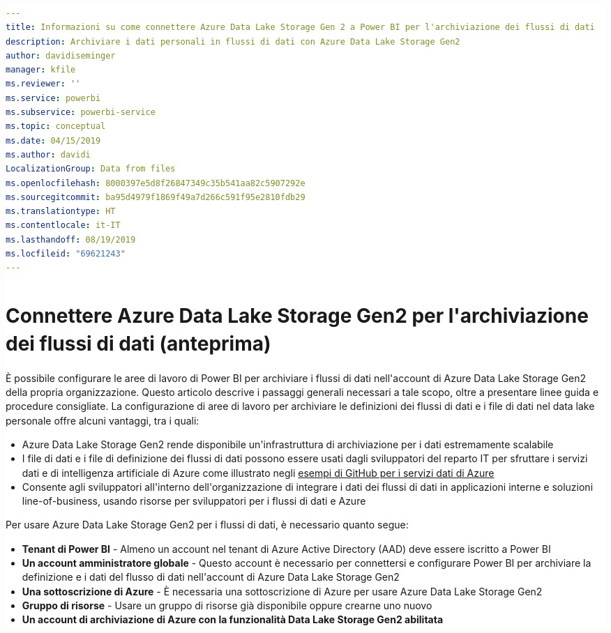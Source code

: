 ```yaml
---
title: Informazioni su come connettere Azure Data Lake Storage Gen 2 a Power BI per l'archiviazione dei flussi di dati
description: Archiviare i dati personali in flussi di dati con Azure Data Lake Storage Gen2
author: davidiseminger
manager: kfile
ms.reviewer: ''
ms.service: powerbi
ms.subservice: powerbi-service
ms.topic: conceptual
ms.date: 04/15/2019
ms.author: davidi
LocalizationGroup: Data from files
ms.openlocfilehash: 8000397e5d8f26847349c35b541aa82c5907292e
ms.sourcegitcommit: ba95d4979f1869f49a7d266c591f95e2810fdb29
ms.translationtype: HT
ms.contentlocale: it-IT
ms.lasthandoff: 08/19/2019
ms.locfileid: "69621243"
---
```

# <a name="connect-azure-data-lake-storage-gen2-for-dataflow-storage-preview"></a>Connettere Azure Data Lake Storage Gen2 per l'archiviazione dei flussi di dati (anteprima)

È possibile configurare le aree di lavoro di Power BI per archiviare i flussi di dati nell'account di Azure Data Lake Storage Gen2 della propria organizzazione. Questo articolo descrive i passaggi generali necessari a tale scopo, oltre a presentare linee guida e procedure consigliate. La configurazione di aree di lavoro per archiviare le definizioni dei flussi di dati e i file di dati nel data lake personale offre alcuni vantaggi, tra i quali:

* Azure Data Lake Storage Gen2 rende disponibile un'infrastruttura di archiviazione per i dati estremamente scalabile
* I file di dati e i file di definizione dei flussi di dati possono essere usati dagli sviluppatori del reparto IT per sfruttare i servizi dati e di intelligenza artificiale di Azure come illustrato negli [esempi di GitHub per i servizi dati di Azure](https://aka.ms/cdmadstutorial)
* Consente agli sviluppatori all'interno dell'organizzazione di integrare i dati dei flussi di dati in applicazioni interne e soluzioni line-of-business, usando risorse per sviluppatori per i flussi di dati e Azure

Per usare Azure Data Lake Storage Gen2 per i flussi di dati, è necessario quanto segue:

* **Tenant di Power BI** - Almeno un account nel tenant di Azure Active Directory (AAD) deve essere iscritto a Power BI
* **Un account amministratore globale** - Questo account è necessario per connettersi e configurare Power BI per archiviare la definizione e i dati del flusso di dati nell'account di Azure Data Lake Storage Gen2
* **Una sottoscrizione di Azure** - È necessaria una sottoscrizione di Azure per usare Azure Data Lake Storage Gen2
* **Gruppo di risorse** - Usare un gruppo di risorse già disponibile oppure crearne uno nuovo
* **Un account di archiviazione di Azure con la funzionalità Data Lake Storage Gen2 abilitata** 

